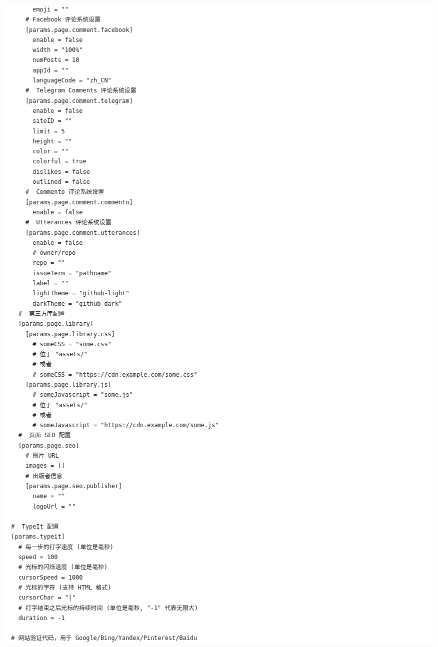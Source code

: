 ```
        emoji = ""
      # Facebook 评论系统设置
      [params.page.comment.facebook]
        enable = false
        width = "100%"
        numPosts = 10
        appId = ""
        languageCode = "zh_CN"
      #  Telegram Comments 评论系统设置
      [params.page.comment.telegram]
        enable = false
        siteID = ""
        limit = 5
        height = ""
        color = ""
        colorful = true
        dislikes = false
        outlined = false
      #  Commento 评论系统设置
      [params.page.comment.commento]
        enable = false
      #  Utterances 评论系统设置
      [params.page.comment.utterances]
        enable = false
        # owner/repo
        repo = ""
        issueTerm = "pathname"
        label = ""
        lightTheme = "github-light"
        darkTheme = "github-dark"
    #  第三方库配置
    [params.page.library]
      [params.page.library.css]
        # someCSS = "some.css"
        # 位于 "assets/"
        # 或者
        # someCSS = "https://cdn.example.com/some.css"
      [params.page.library.js]
        # someJavascript = "some.js"
        # 位于 "assets/"
        # 或者
        # someJavascript = "https://cdn.example.com/some.js"
    #  页面 SEO 配置
    [params.page.seo]
      # 图片 URL
      images = []
      # 出版者信息
      [params.page.seo.publisher]
        name = ""
        logoUrl = ""

  #  TypeIt 配置
  [params.typeit]
    # 每一步的打字速度 (单位是毫秒)
    speed = 100
    # 光标的闪烁速度 (单位是毫秒)
    cursorSpeed = 1000
    # 光标的字符 (支持 HTML 格式)
    cursorChar = "|"
    # 打字结束之后光标的持续时间 (单位是毫秒, "-1" 代表无限大)
    duration = -1

  # 网站验证代码，用于 Google/Bing/Yandex/Pinterest/Baidu
```
